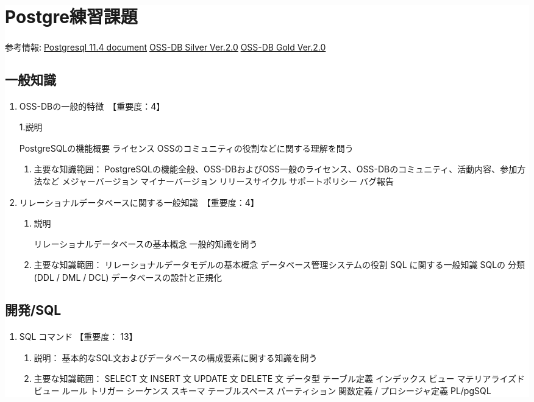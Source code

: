 # Postgre練習課題 #

参考情報:
[Postgresql 11.4 document](https://www.postgresql.jp/document/current/index.html)
[OSS-DB Silver Ver.2.0](https://oss-db.jp/outline/silver)
[OSS-DB Gold Ver.2.0](https://oss-db.jp/outline/gold)

## 一般知識 ##

1. OSS-DBの一般的特徴　【重要度：4】

   1.説明

      PostgreSQLの機能概要
      ライセンス
      OSSのコミュニティの役割などに関する理解を問う

   1. 主要な知識範囲：
      PostgreSQLの機能全般、OSS-DBおよびOSS一般のライセンス、OSS-DBのコミュニティ、活動内容、参加方法など
      メジャーバージョン
      マイナーバージョン
      リリースサイクル
      サポートポリシー
      バグ報告

1. リレーショナルデータベースに関する一般知識　【重要度：4】

   1. 説明

      リレーショナルデータベースの基本概念
      一般的知識を問う

   1. 主要な知識範囲：
      リレーショナルデータモデルの基本概念
      データベース管理システムの役割
      SQL に関する一般知識
      SQLの 分類 (DDL / DML / DCL)
      データベースの設計と正規化

## 開発/SQL ##

1. SQL コマンド 【重要度： 13】

   1. 説明：
      基本的なSQL文およびデータベースの構成要素に関する知識を問う

   1. 主要な知識範囲：
      SELECT 文
      INSERT 文
      UPDATE 文
      DELETE 文
      データ型
      テーブル定義
      インデックス
      ビュー
      マテリアライズドビュー
      ルール
      トリガー
      シーケンス
      スキーマ
      テーブルスペース
      パーティション
      関数定義 / プロシージャ定義
      PL/pgSQL
